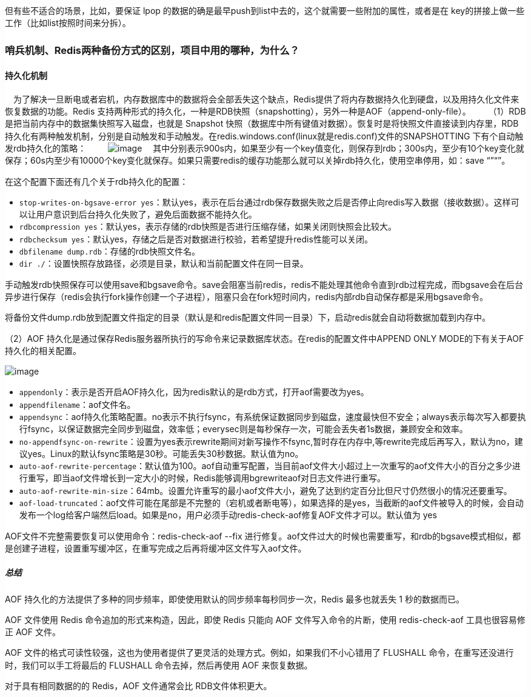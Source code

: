 但有些不适合的场景，比如，要保证 lpop 的数据的确是最早push到list中去的，这个就需要一些附加的属性，或者是在 key的拼接上做一些工作（比如list按照时间来分拆）。

### 哨兵机制、Redis两种备份方式的区别，项目中用的哪种，为什么？
#### 持久化机制
　为了解决一旦断电或者宕机，内存数据库中的数据将会全部丢失这个缺点，Redis提供了将内存数据持久化到硬盘，以及用持久化文件来恢复数据的功能。Redis 支持两种形式的持久化，一种是RDB快照（snapshotting），另外一种是AOF（append-only-file）。
　
　（1）RDB是把当前内存中的数据集快照写入磁盘，也就是 Snapshot 快照（数据库中所有键值对数据）。恢复时是将快照文件直接读到内存里，RDB持久化有两种触发机制，分别是自动触发和手动触发。在redis.windows.conf(linux就是redis.conf)文件的SNAPSHOTTING 下有个自动触发rdb持久化的策略：
　
　![image](https://minioapi.frp.strongsickcat.com/file/dinghuang-blog-picture/20190712111253693.png)
　其中分别表示900s内，如果至少有一个key值变化，则保存到rdb；300s内，至少有10个key变化就保存；60s内至少有10000个key变化就保存。如果只需要redis的缓存功能那么就可以关掉rdb持久化，使用空串停用，如：save “”“”。

在这个配置下面还有几个关于rdb持久化的配置：

- ``stop-writes-on-bgsave-error yes``：默认yes，表示在后台通过rdb保存数据失败之后是否停止向redis写入数据（接收数据）。这样可以让用户意识到后台持久化失败了，避免后面数据不能持久化。
- ``rdbcompression yes``：默认yes，表示存储的rdb快照是否进行压缩存储，如果关闭则快照会比较大。
- ``rdbchecksum yes``：默认yes，存储之后是否对数据进行校验，若希望提升redis性能可以关闭。
- ``dbfilename dump.rdb``：存储的rdb快照文件名。
- ``dir ./``：设置快照存放路径，必须是目录，默认和当前配置文件在同一目录。

手动触发rdb快照保存可以使用save和bgsave命令。save会阻塞当前redis，redis不能处理其他命令直到rdb过程完成，而bgsave会在后台异步进行保存（redis会执行fork操作创建一个子进程），阻塞只会在fork短时间内，redis内部rdb自动保存都是采用bgsave命令。

将备份文件dump.rdb放到配置文件指定的目录（默认是和redis配置文件同一目录）下，启动redis就会自动将数据加载到内存中。

（2）AOF 持久化是通过保存Redis服务器所执行的写命令来记录数据库状态。在redis的配置文件中APPEND ONLY MODE的下有关于AOF持久化的相关配置。

![image](https://minioapi.frp.strongsickcat.com/file/dinghuang-blog-picture/20190712113151519.png)
- ``appendonly``：表示是否开启AOF持久化，因为redis默认的是rdb方式，打开aof需要改为yes。
- ``appendfilename``：aof文件名。
- ``appendsync``：aof持久化策略配置。no表示不执行fsync，有系统保证数据同步到磁盘，速度最快但不安全；always表示每次写入都要执行fsync，以保证数据完全同步到磁盘，效率低；everysec则是每秒保存一次，可能会丢失者1s数据，兼顾安全和效率。
- ``no-appendfsync-on-rewrite``：设置为yes表示rewrite期间对新写操作不fsync,暂时存在内存中,等rewrite完成后再写入，默认为no，建议yes。Linux的默认fsync策略是30秒。可能丢失30秒数据。默认值为no。
- ``auto-aof-rewrite-percentage``：默认值为100。aof自动重写配置，当目前aof文件大小超过上一次重写的aof文件大小的百分之多少进行重写，即当aof文件增长到一定大小的时候，Redis能够调用bgrewriteaof对日志文件进行重写。
- ``auto-aof-rewrite-min-size``：64mb。设置允许重写的最小aof文件大小，避免了达到约定百分比但尺寸仍然很小的情况还要重写。
- ``aof-load-truncated``：aof文件可能在尾部是不完整的（宕机或者断电等），如果选择的是yes，当截断的aof文件被导入的时候，会自动发布一个log给客户端然后load。如果是no，用户必须手动redis-check-aof修复AOF文件才可以。默认值为 yes

AOF文件不完整需要恢复可以使用命令：redis-check-aof --fix 进行修复。aof文件过大的时候也需要重写，和rdb的bgsave模式相似，都是创建子进程，设置重写缓冲区，在重写完成之后再将缓冲区文件写入aof文件。

##### 总结
AOF 持久化的方法提供了多种的同步频率，即使使用默认的同步频率每秒同步一次，Redis 最多也就丢失 1 秒的数据而已。

AOF 文件使用 Redis 命令追加的形式来构造，因此，即使 Redis 只能向 AOF 文件写入命令的片断，使用 redis-check-aof 工具也很容易修正 AOF 文件。

AOF 文件的格式可读性较强，这也为使用者提供了更灵活的处理方式。例如，如果我们不小心错用了 FLUSHALL 命令，在重写还没进行时，我们可以手工将最后的 FLUSHALL 命令去掉，然后再使用 AOF 来恢复数据。

对于具有相同数据的的 Redis，AOF 文件通常会比 RDB文件体积更大。
